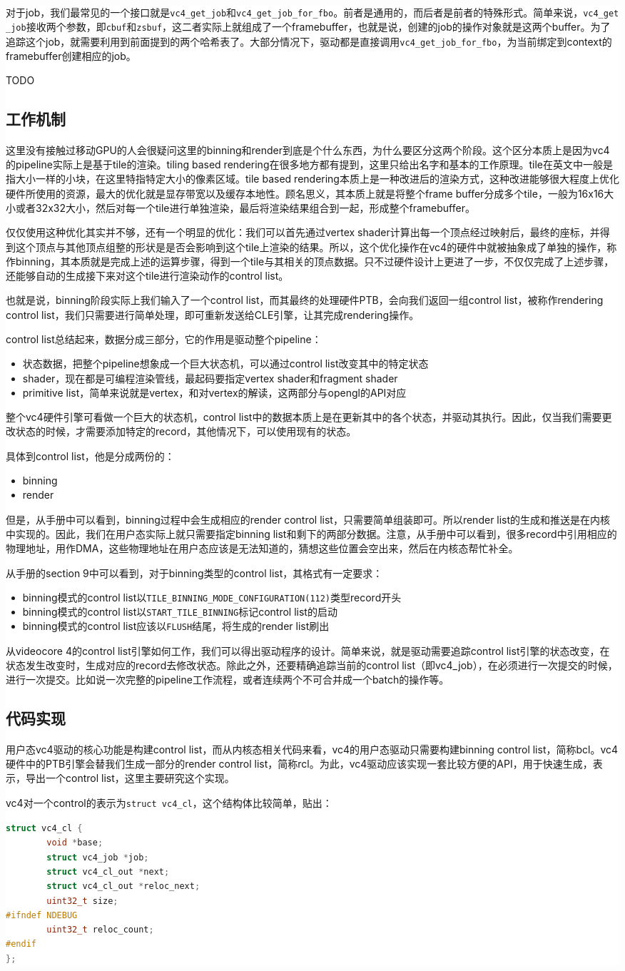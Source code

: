 对于job，我们最常见的一个接口就是`vc4_get_job`和`vc4_get_job_for_fbo`。前者是通用的，而后者是前者的特殊形式。简单来说，`vc4_get_job`接收两个参数，即`cbuf`和`zsbuf`，这二者实际上就组成了一个framebuffer，也就是说，创建的job的操作对象就是这两个buffer。为了追踪这个job，就需要利用到前面提到的两个哈希表了。大部分情况下，驱动都是直接调用`vc4_get_job_for_fbo`，为当前绑定到context的framebuffer创建相应的job。

TODO

## 工作机制

这里没有接触过移动GPU的人会很疑问这里的binning和render到底是个什么东西，为什么要区分这两个阶段。这个区分本质上是因为vc4的pipeline实际上是基于tile的渲染。tiling based rendering在很多地方都有提到，这里只给出名字和基本的工作原理。tile在英文中一般是指大小一样的小块，在这里特指特定大小的像素区域。tile based rendering本质上是一种改进后的渲染方式，这种改进能够很大程度上优化硬件所使用的资源，最大的优化就是显存带宽以及缓存本地性。顾名思义，其本质上就是将整个frame buffer分成多个tile，一般为16x16大小或者32x32大小，然后对每一个tile进行单独渲染，最后将渲染结果组合到一起，形成整个framebuffer。

仅仅使用这种优化其实并不够，还有一个明显的优化：我们可以首先通过vertex shader计算出每一个顶点经过映射后，最终的座标，并得到这个顶点与其他顶点组整的形状是是否会影响到这个tile上渲染的结果。所以，这个优化操作在vc4的硬件中就被抽象成了单独的操作，称作binning，其本质就是完成上述的运算步骤，得到一个tile与其相关的顶点数据。只不过硬件设计上更进了一步，不仅仅完成了上述步骤，还能够自动的生成接下来对这个tile进行渲染动作的control list。

也就是说，binning阶段实际上我们输入了一个control list，而其最终的处理硬件PTB，会向我们返回一组control list，被称作rendering control list，我们只需要进行简单处理，即可重新发送给CLE引擎，让其完成rendering操作。

control list总结起来，数据分成三部分，它的作用是驱动整个pipeline：

* 状态数据，把整个pipeline想象成一个巨大状态机，可以通过control list改变其中的特定状态
* shader，现在都是可编程渲染管线，最起码要指定vertex shader和fragment shader
* primitive list，简单来说就是vertex，和对vertex的解读，这两部分与opengl的API对应

整个vc4硬件引擎可看做一个巨大的状态机，control list中的数据本质上是在更新其中的各个状态，并驱动其执行。因此，仅当我们需要更改状态的时候，才需要添加特定的record，其他情况下，可以使用现有的状态。

具体到control list，他是分成两份的：

* binning
* render

但是，从手册中可以看到，binning过程中会生成相应的render control list，只需要简单组装即可。所以render list的生成和推送是在内核中实现的。因此，我们在用户态实际上就只需要指定binning list和剩下的两部分数据。注意，从手册中可以看到，很多record中引用相应的物理地址，用作DMA，这些物理地址在用户态应该是无法知道的，猜想这些位置会空出来，然后在内核态帮忙补全。

从手册的section 9中可以看到，对于binning类型的control list，其格式有一定要求：

* binning模式的control list以`TILE_BINNING_MODE_CONFIGURATION(112)`类型record开头
* binning模式的control list以`START_TILE_BINNING`标记control list的启动
* binning模式的control list应该以`FLUSH`结尾，将生成的render list刷出

从videocore 4的control list引擎如何工作，我们可以得出驱动程序的设计。简单来说，就是驱动需要追踪control list引擎的状态改变，在状态发生改变时，生成对应的record去修改状态。除此之外，还要精确追踪当前的control list（即vc4_job），在必须进行一次提交的时候，进行一次提交。比如说一次完整的pipeline工作流程，或者连续两个不可合并成一个batch的操作等。

## 代码实现

用户态vc4驱动的核心功能是构建control list，而从内核态相关代码来看，vc4的用户态驱动只需要构建binning control list，简称bcl。vc4硬件中的PTB引擎会替我们生成一部分的render control list，简称rcl。为此，vc4驱动应该实现一套比较方便的API，用于快速生成，表示，导出一个control list，这里主要研究这个实现。

vc4对一个control的表示为`struct vc4_cl`，这个结构体比较简单，贴出：

```c
struct vc4_cl {
        void *base;
        struct vc4_job *job;
        struct vc4_cl_out *next;
        struct vc4_cl_out *reloc_next;
        uint32_t size;
#ifndef NDEBUG
        uint32_t reloc_count;
#endif
};
```
